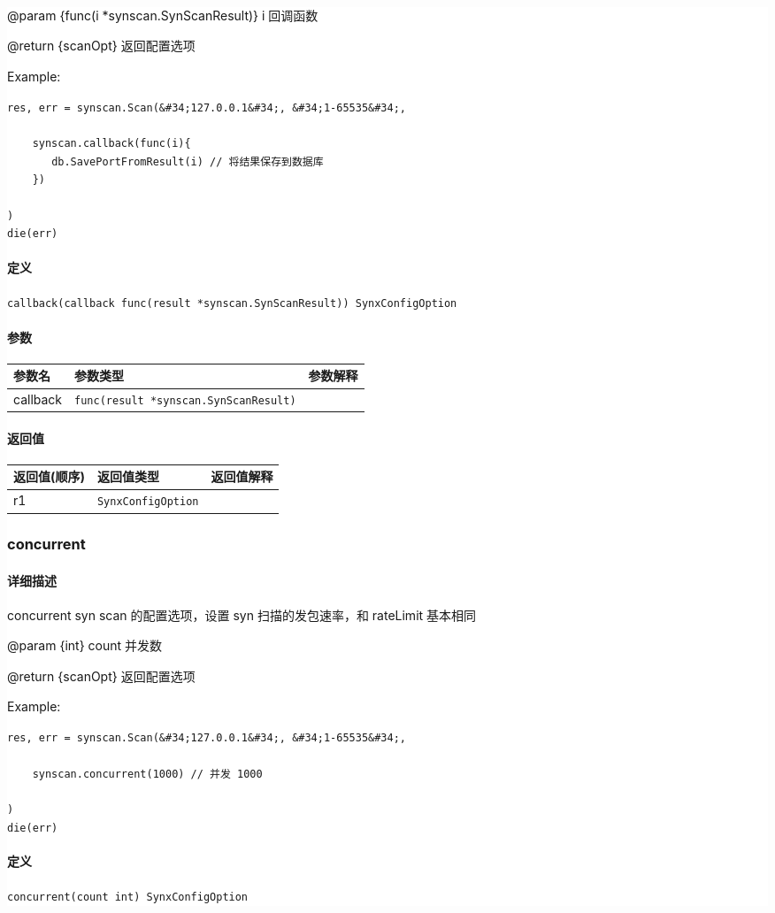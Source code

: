 @param {func(i *synscan.SynScanResult)} i 回调函数

@return {scanOpt} 返回配置选项

Example:
```
res, err = synscan.Scan(&#34;127.0.0.1&#34;, &#34;1-65535&#34;,

	synscan.callback(func(i){
	   db.SavePortFromResult(i) // 将结果保存到数据库
	})

)
die(err)
```


#### 定义

`callback(callback func(result *synscan.SynScanResult)) SynxConfigOption`

#### 参数
|参数名|参数类型|参数解释|
|:-----------|:---------- |:-----------|
| callback | `func(result *synscan.SynScanResult)` |   |

#### 返回值
|返回值(顺序)|返回值类型|返回值解释|
|:-----------|:---------- |:-----------|
| r1 | `SynxConfigOption` |   |


### concurrent

#### 详细描述
concurrent syn scan 的配置选项，设置 syn 扫描的发包速率，和 rateLimit 基本相同

@param {int} count 并发数

@return {scanOpt} 返回配置选项

Example:
```
res, err = synscan.Scan(&#34;127.0.0.1&#34;, &#34;1-65535&#34;,

	synscan.concurrent(1000) // 并发 1000

)
die(err)
```


#### 定义

`concurrent(count int) SynxConfigOption`
